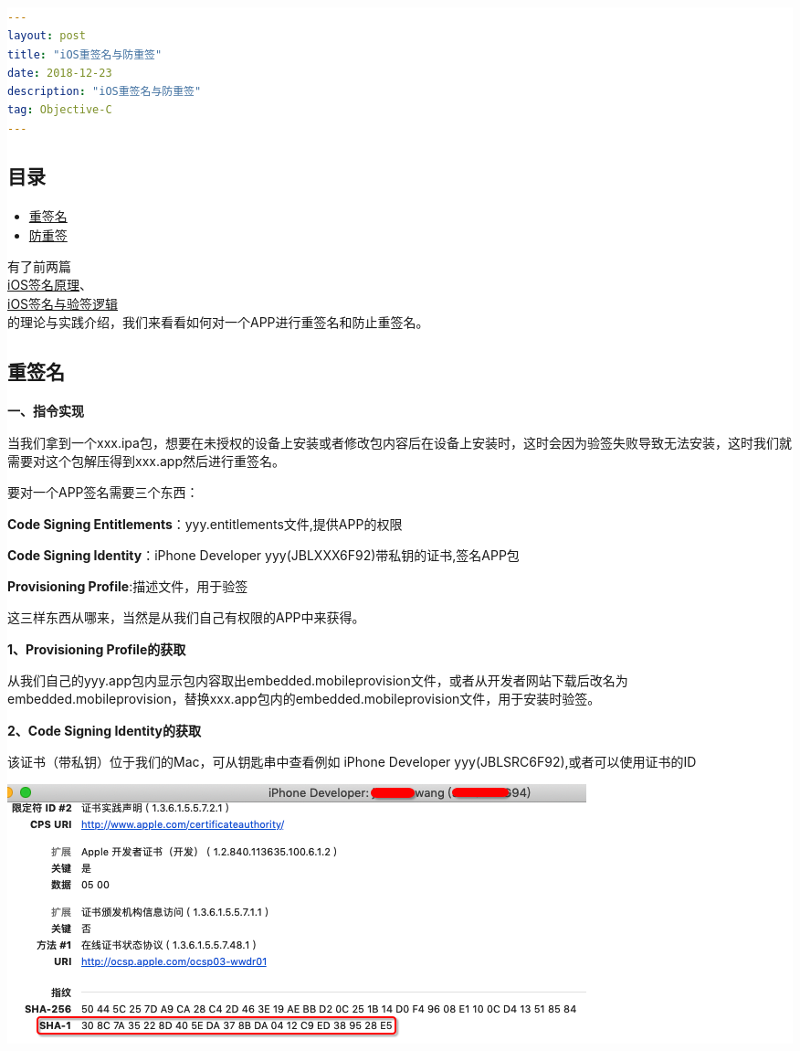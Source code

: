 ```yaml
---
layout: post
title: "iOS重签名与防重签"
date: 2018-12-23 
description: "iOS重签名与防重签"
tag: Objective-C
--- 
```





## 目录
* [重签名](#content1)
* [防重签](#content2)




有了前两篇    
[iOS签名原理](https://jianghuhike.github.io/190102.html)、    
[iOS签名与验签逻辑](https://jianghuhike.github.io/190120.html)     
的理论与实践介绍，我们来看看如何对一个APP进行重签名和防止重签名。


## <a id="content1"></a>重签名

**一、指令实现**

当我们拿到一个xxx.ipa包，想要在未授权的设备上安装或者修改包内容后在设备上安装时，这时会因为验签失败导致无法安装，这时我们就需要对这个包解压得到xxx.app然后进行重签名。

要对一个APP签名需要三个东西：

**Code Signing Entitlements**：yyy.entitlements文件,提供APP的权限

**Code Signing Identity**：iPhone Developer yyy(JBLXXX6F92)带私钥的证书,签名APP包

**Provisioning Profile**:描述文件，用于验签

这三样东西从哪来，当然是从我们自己有权限的APP中来获得。

**1、Provisioning Profile的获取**

从我们自己的yyy.app包内显示包内容取出embedded.mobileprovision文件，或者从开发者网站下载后改名为embedded.mobileprovision，替换xxx.app包内的embedded.mobileprovision文件，用于安装时验签。

**2、Code Signing Identity的获取**

该证书（带私钥）位于我们的Mac，可从钥匙串中查看例如 iPhone Developer yyy(JBLSRC6F92),或者可以使用证书的ID

<img src="/images/encrypted/sign13.png" alt="img">

